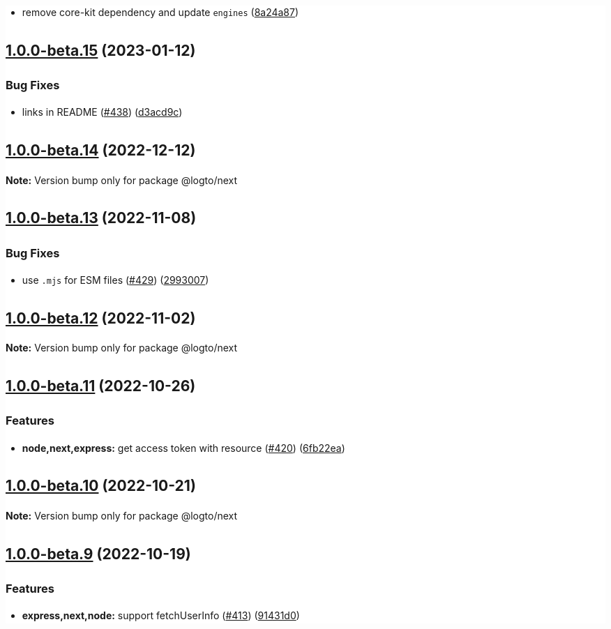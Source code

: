 - remove core-kit dependency and update `engines` ([8a24a87](https://github.com/logto-io/js/commit/8a24a870e7b3891f5e205b3e8a9419535baa7b44))

## [1.0.0-beta.15](https://github.com/logto-io/js/compare/v1.0.0-beta.14...v1.0.0-beta.15) (2023-01-12)

### Bug Fixes

- links in README ([#438](https://github.com/logto-io/js/issues/438)) ([d3acd9c](https://github.com/logto-io/js/commit/d3acd9c6972a0b5fb25e91ac4ce1f39a8bb7ca80))

## [1.0.0-beta.14](https://github.com/logto-io/js/compare/v1.0.0-beta.13...v1.0.0-beta.14) (2022-12-12)

**Note:** Version bump only for package @logto/next

## [1.0.0-beta.13](https://github.com/logto-io/js/compare/v1.0.0-beta.12...v1.0.0-beta.13) (2022-11-08)

### Bug Fixes

- use `.mjs` for ESM files ([#429](https://github.com/logto-io/js/issues/429)) ([2993007](https://github.com/logto-io/js/commit/2993007a0dac3c9ed79e2415fcc55059d2d7a494))

## [1.0.0-beta.12](https://github.com/logto-io/js/compare/v1.0.0-beta.11...v1.0.0-beta.12) (2022-11-02)

**Note:** Version bump only for package @logto/next

## [1.0.0-beta.11](https://github.com/logto-io/js/compare/v1.0.0-beta.10...v1.0.0-beta.11) (2022-10-26)

### Features

- **node,next,express:** get access token with resource ([#420](https://github.com/logto-io/js/issues/420)) ([6fb22ea](https://github.com/logto-io/js/commit/6fb22ea51a50c7a8b1b64cb6d2aa665c18b3a0b8))

## [1.0.0-beta.10](https://github.com/logto-io/js/compare/v1.0.0-beta.9...v1.0.0-beta.10) (2022-10-21)

**Note:** Version bump only for package @logto/next

## [1.0.0-beta.9](https://github.com/logto-io/js/compare/v1.0.0-beta.8...v1.0.0-beta.9) (2022-10-19)

### Features

- **express,next,node:** support fetchUserInfo ([#413](https://github.com/logto-io/js/issues/413)) ([91431d0](https://github.com/logto-io/js/commit/91431d0328d95654928ee86db883884b85120af5))
